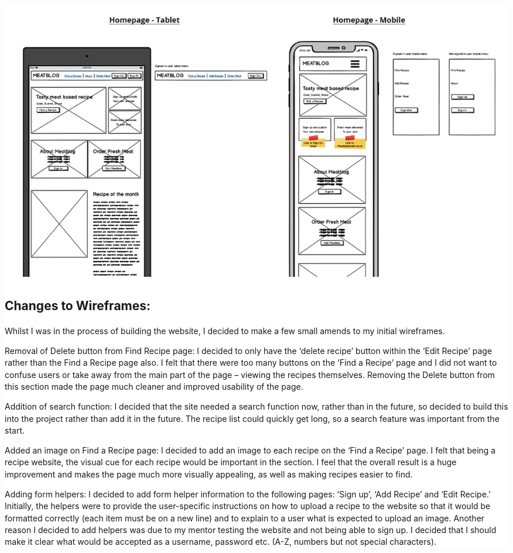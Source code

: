 ![Homepage Wireframes Device](static/readme_docs/wireframes_device.jpg)

## Changes to Wireframes:
Whilst I was in the process of building the website, I decided to make a few small amends to my initial wireframes.

Removal of Delete button from Find Recipe page: I decided to only have the ‘delete recipe’ button within the ‘Edit Recipe’ page rather than the Find a Recipe page also. I felt that there were too many buttons on the ‘Find a Recipe’ page and I did not want to confuse users or take away from the main part of the page – viewing the recipes themselves. Removing the Delete button from this section made the page much cleaner and improved usability of the page.

Addition of search function: I decided that the site needed a search function now, rather than in the future, so decided to build this into the project rather than add it in the future. The recipe list could quickly get long, so a search feature was important from the start. 

Added an image on Find a Recipe page: I decided to add an image to each recipe on the ‘Find a Recipe’ page. I felt that being a recipe website, the visual cue for each recipe would be important in the section. I feel that the overall result is a huge improvement and makes the page much more visually appealing, as well as making recipes easier to find.

Adding form helpers: I decided to add form helper information to the following pages: ‘Sign up’, ‘Add Recipe’ and ‘Edit Recipe.’ Initially, the helpers were to provide the user-specific instructions on how to upload a recipe to the website so that it would be formatted correctly (each item must be on a new line) and to explain to a user what is expected to upload an image. Another reason I decided to add helpers was due to my mentor testing the website and not being able to sign up. I decided that I should make it clear what would be accepted as a username, password etc. (A-Z, numbers but not special characters).

